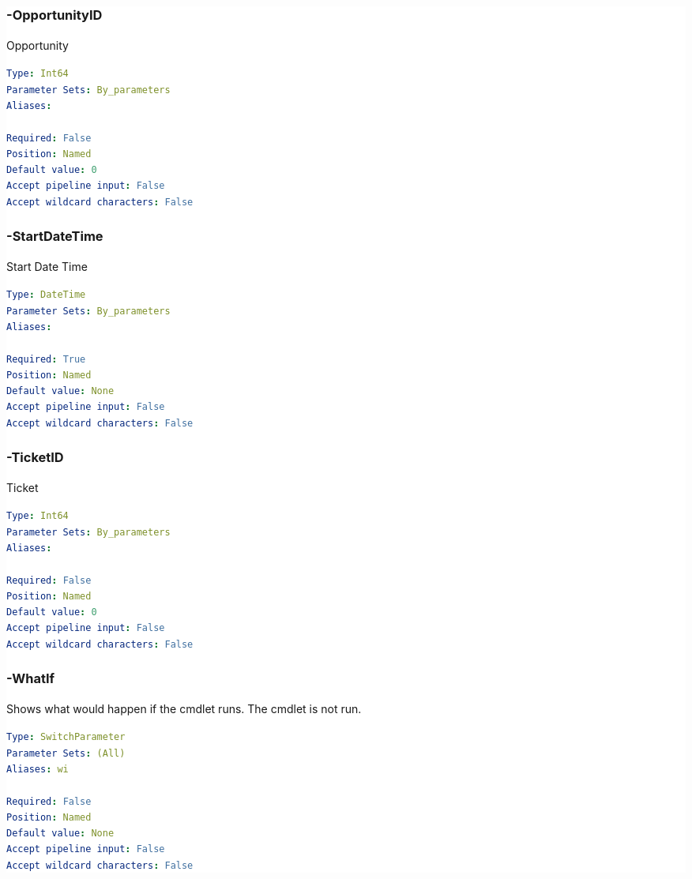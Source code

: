 ### -OpportunityID
Opportunity

```yaml
Type: Int64
Parameter Sets: By_parameters
Aliases:

Required: False
Position: Named
Default value: 0
Accept pipeline input: False
Accept wildcard characters: False
```

### -StartDateTime
Start Date Time

```yaml
Type: DateTime
Parameter Sets: By_parameters
Aliases:

Required: True
Position: Named
Default value: None
Accept pipeline input: False
Accept wildcard characters: False
```

### -TicketID
Ticket

```yaml
Type: Int64
Parameter Sets: By_parameters
Aliases:

Required: False
Position: Named
Default value: 0
Accept pipeline input: False
Accept wildcard characters: False
```

### -WhatIf
Shows what would happen if the cmdlet runs.
The cmdlet is not run.

```yaml
Type: SwitchParameter
Parameter Sets: (All)
Aliases: wi

Required: False
Position: Named
Default value: None
Accept pipeline input: False
Accept wildcard characters: False
```
